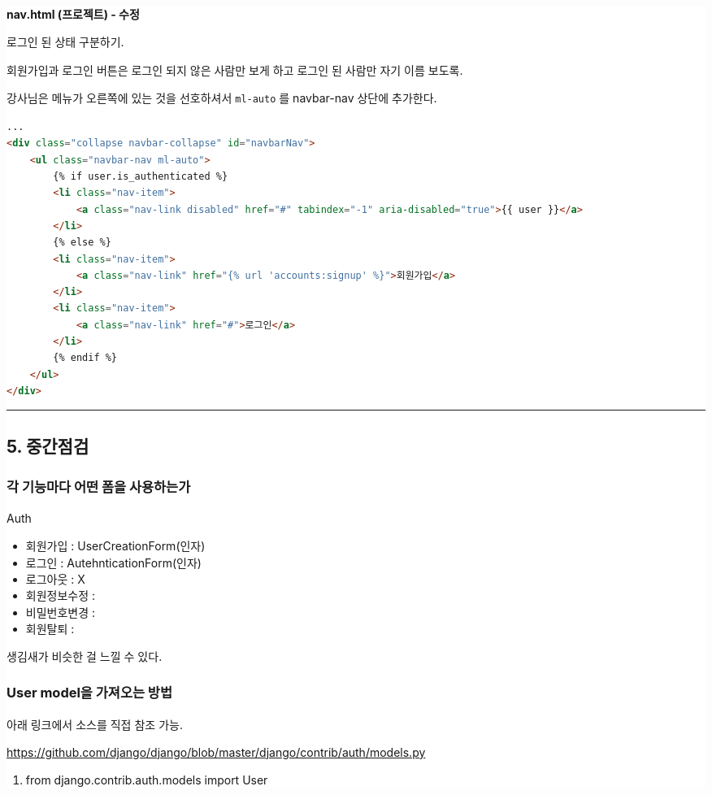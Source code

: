 

**nav.html (프로젝트) - 수정**

로그인 된 상태 구분하기.

회원가입과 로그인 버튼은 로그인 되지 않은 사람만 보게 하고 로그인 된 사람만 자기 이름 보도록.

강사님은 메뉴가 오른쪽에 있는 것을 선호하셔서 `ml-auto` 를 navbar-nav 상단에 추가한다.

```html
...
<div class="collapse navbar-collapse" id="navbarNav">
    <ul class="navbar-nav ml-auto">
        {% if user.is_authenticated %}
        <li class="nav-item">
            <a class="nav-link disabled" href="#" tabindex="-1" aria-disabled="true">{{ user }}</a>
        </li>
        {% else %}
        <li class="nav-item">
            <a class="nav-link" href="{% url 'accounts:signup' %}">회원가입</a>
        </li>
        <li class="nav-item">
            <a class="nav-link" href="#">로그인</a>
        </li>
        {% endif %}
    </ul>
</div>
```



---

## 5. 중간점검

### 각 기능마다 어떤 폼을 사용하는가

Auth

* 회원가입 : UserCreationForm(인자)
* 로그인 : AutehnticationForm(인자)
* 로그아웃 : X
* 회원정보수정 :
* 비밀번호변경 :
* 회원탈퇴 : 

생김새가 비슷한 걸 느낄 수 있다.



### User model을 가져오는 방법

아래 링크에서 소스를 직접 참조 가능.

<https://github.com/django/django/blob/master/django/contrib/auth/models.py>

1. from django.contrib.auth.models import User
